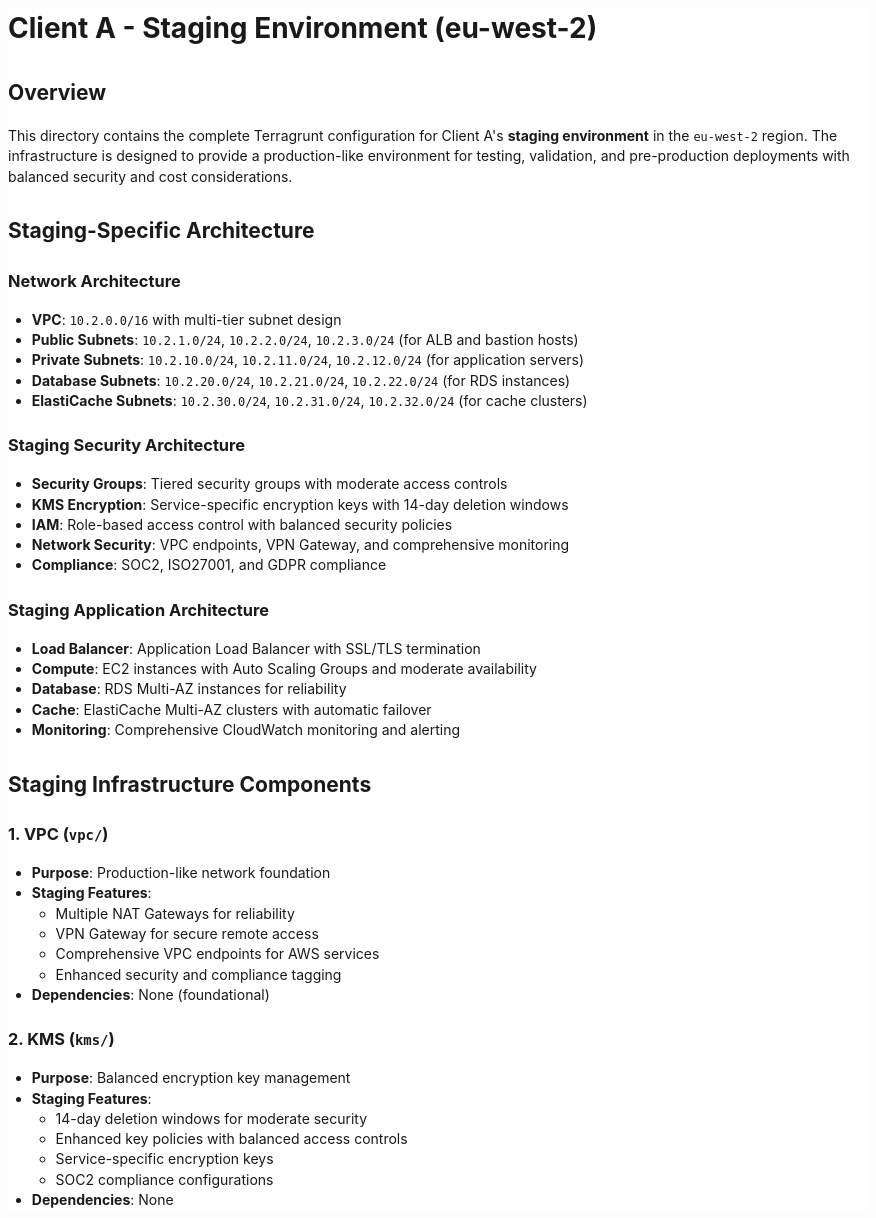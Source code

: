 # Client A - Staging Environment (eu-west-2)

## Overview

This directory contains the complete Terragrunt configuration for Client A's **staging environment** in the `eu-west-2` region. The infrastructure is designed to provide a production-like environment for testing, validation, and pre-production deployments with balanced security and cost considerations.

## Staging-Specific Architecture

### Network Architecture
- **VPC**: `10.2.0.0/16` with multi-tier subnet design
- **Public Subnets**: `10.2.1.0/24`, `10.2.2.0/24`, `10.2.3.0/24` (for ALB and bastion hosts)
- **Private Subnets**: `10.2.10.0/24`, `10.2.11.0/24`, `10.2.12.0/24` (for application servers)
- **Database Subnets**: `10.2.20.0/24`, `10.2.21.0/24`, `10.2.22.0/24` (for RDS instances)
- **ElastiCache Subnets**: `10.2.30.0/24`, `10.2.31.0/24`, `10.2.32.0/24` (for cache clusters)

### Staging Security Architecture
- **Security Groups**: Tiered security groups with moderate access controls
- **KMS Encryption**: Service-specific encryption keys with 14-day deletion windows
- **IAM**: Role-based access control with balanced security policies
- **Network Security**: VPC endpoints, VPN Gateway, and comprehensive monitoring
- **Compliance**: SOC2, ISO27001, and GDPR compliance

### Staging Application Architecture
- **Load Balancer**: Application Load Balancer with SSL/TLS termination
- **Compute**: EC2 instances with Auto Scaling Groups and moderate availability
- **Database**: RDS Multi-AZ instances for reliability
- **Cache**: ElastiCache Multi-AZ clusters with automatic failover
- **Monitoring**: Comprehensive CloudWatch monitoring and alerting

## Staging Infrastructure Components

### 1. VPC (`vpc/`)
- **Purpose**: Production-like network foundation
- **Staging Features**: 
  - Multiple NAT Gateways for reliability
  - VPN Gateway for secure remote access
  - Comprehensive VPC endpoints for AWS services
  - Enhanced security and compliance tagging
- **Dependencies**: None (foundational)

### 2. KMS (`kms/`)
- **Purpose**: Balanced encryption key management
- **Staging Features**:
  - 14-day deletion windows for moderate security
  - Enhanced key policies with balanced access controls
  - Service-specific encryption keys
  - SOC2 compliance configurations
- **Dependencies**: None
